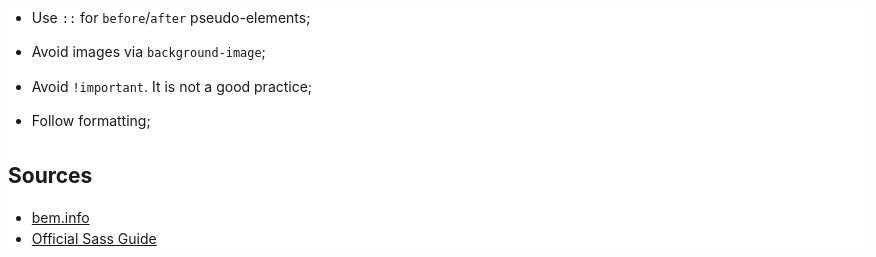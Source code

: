 - Use `::` for `before`/`after` pseudo-elements;

- Avoid images via `background-image`;

- Avoid `!important`. It is not a good practice;
- Follow formatting;

## Sources

- [bem.info](https://en.bem.info/methodology/)
- [Official Sass Guide](https://sass-lang.com/guide)
